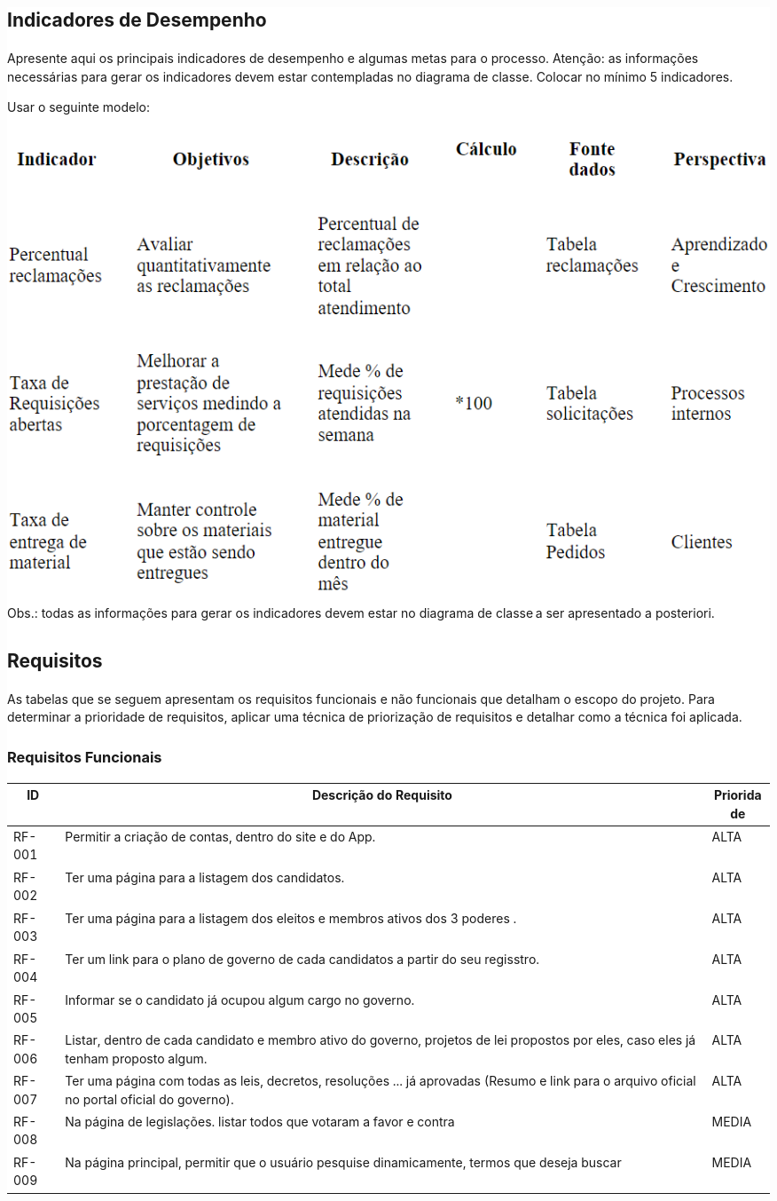 ## Indicadores de Desempenho

Apresente aqui os principais indicadores de desempenho e algumas metas para o processo. Atenção: as informações necessárias para gerar os indicadores devem estar contempladas no diagrama de classe. Colocar no mínimo 5 indicadores. 

Usar o seguinte modelo: 

![Indicadores de Desempenho](img/02-indic-desemp.png)
Obs.: todas as informações para gerar os indicadores devem estar no diagrama de classe a ser apresentado a posteriori. 

## Requisitos

As tabelas que se seguem apresentam os requisitos funcionais e não funcionais que detalham o escopo do projeto. Para determinar a prioridade de requisitos, aplicar uma técnica de priorização de requisitos e detalhar como a técnica foi aplicada.

### Requisitos Funcionais

|ID    | Descrição do Requisito  | Prioridade |
|------|-----------------------------------------|----|
|RF-001| Permitir a criação de contas, dentro do site e do App. | ALTA | 
|RF-002| Ter uma página para a listagem dos candidatos.   | ALTA |
|RF-003| Ter uma página para a listagem dos eleitos e membros ativos dos 3 poderes .  | ALTA |
|RF-004| Ter um link para o plano de governo de cada candidatos a partir do seu regisstro.   | ALTA |
|RF-005| Informar se o candidato já ocupou algum cargo no governo.   | ALTA |
|RF-006| Listar, dentro de cada candidato e membro ativo do governo, projetos de lei propostos por eles, caso eles já tenham proposto algum. | ALTA |
|RF-007| Ter uma página com todas as leis, decretos, resoluções ... já aprovadas (Resumo e link para o arquivo oficial no portal oficial do governo). | ALTA|
|RF-008| Na página de legislações. listar todos que votaram a favor e contra   | MEDIA |
|RF-009| Na página principal, permitir que o usuário pesquise dinamicamente, termos que deseja buscar |MEDIA|